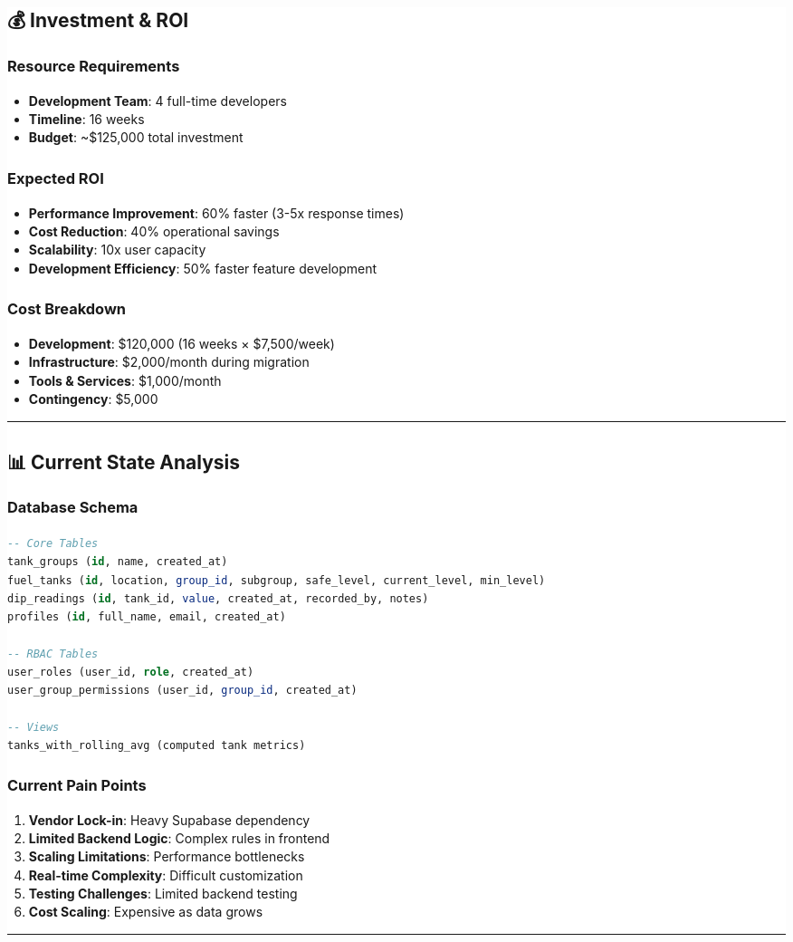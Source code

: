 
## 💰 Investment & ROI

### Resource Requirements
- **Development Team**: 4 full-time developers
- **Timeline**: 16 weeks
- **Budget**: ~$125,000 total investment

### Expected ROI
- **Performance Improvement**: 60% faster (3-5x response times)
- **Cost Reduction**: 40% operational savings
- **Scalability**: 10x user capacity
- **Development Efficiency**: 50% faster feature development

### Cost Breakdown
- **Development**: $120,000 (16 weeks × $7,500/week)
- **Infrastructure**: $2,000/month during migration
- **Tools & Services**: $1,000/month
- **Contingency**: $5,000

---

## 📊 Current State Analysis

### Database Schema
```sql
-- Core Tables
tank_groups (id, name, created_at)
fuel_tanks (id, location, group_id, subgroup, safe_level, current_level, min_level)
dip_readings (id, tank_id, value, created_at, recorded_by, notes)
profiles (id, full_name, email, created_at)

-- RBAC Tables
user_roles (user_id, role, created_at)
user_group_permissions (user_id, group_id, created_at)

-- Views
tanks_with_rolling_avg (computed tank metrics)
```

### Current Pain Points
1. **Vendor Lock-in**: Heavy Supabase dependency
2. **Limited Backend Logic**: Complex rules in frontend
3. **Scaling Limitations**: Performance bottlenecks
4. **Real-time Complexity**: Difficult customization
5. **Testing Challenges**: Limited backend testing
6. **Cost Scaling**: Expensive as data grows

---
